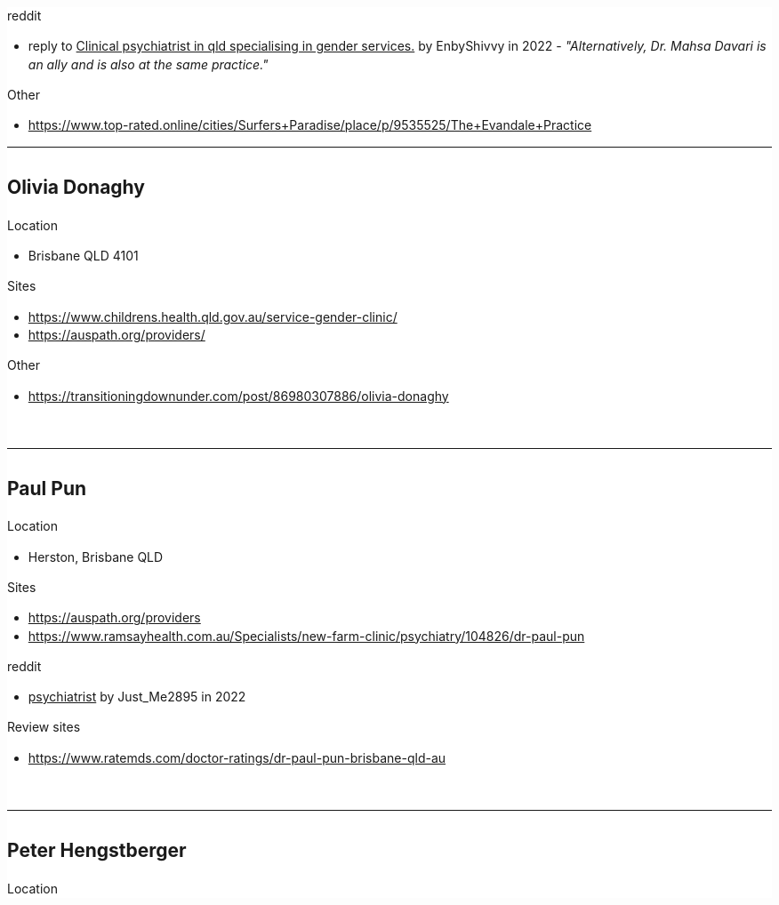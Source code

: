 reddit

* reply to [Clinical psychiatrist in qld specialising in gender services.](https://www.reddit.com/r/transgenderau/comments/zn2haa/clinical_psychiatrist_in_qld_specialising_in/j0frtsj/) by EnbyShivvy in 2022 - *"Alternatively, Dr. Mahsa Davari is an ally and is also at the same practice."*

Other

* https://www.top-rated.online/cities/Surfers+Paradise/place/p/9535525/The+Evandale+Practice

---

## Olivia Donaghy

Location

* Brisbane QLD 4101

Sites

* https://www.childrens.health.qld.gov.au/service-gender-clinic/
* https://auspath.org/providers/

Other

* https://transitioningdownunder.com/post/86980307886/olivia-donaghy

<br />

---

## Paul Pun

Location

* Herston, Brisbane QLD

Sites

* https://auspath.org/providers
* https://www.ramsayhealth.com.au/Specialists/new-farm-clinic/psychiatry/104826/dr-paul-pun

reddit

* [psychiatrist](https://www.reddit.com/r/transgenderau/comments/x8a0vk/psychiatrist/) by Just_Me2895 in 2022

Review sites

* https://www.ratemds.com/doctor-ratings/dr-paul-pun-brisbane-qld-au

<br />

---

## Peter Hengstberger

Location
